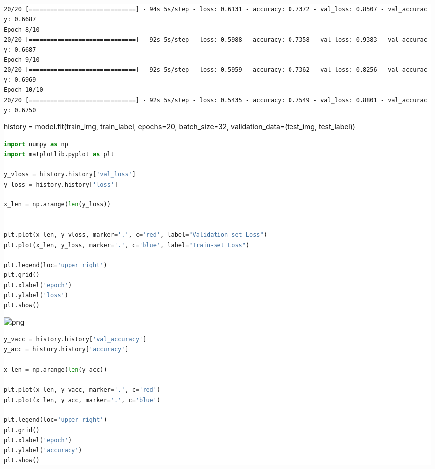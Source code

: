     20/20 [==============================] - 94s 5s/step - loss: 0.6131 - accuracy: 0.7372 - val_loss: 0.8507 - val_accuracy: 0.6687
    Epoch 8/10
    20/20 [==============================] - 92s 5s/step - loss: 0.5988 - accuracy: 0.7358 - val_loss: 0.9383 - val_accuracy: 0.6687
    Epoch 9/10
    20/20 [==============================] - 92s 5s/step - loss: 0.5959 - accuracy: 0.7362 - val_loss: 0.8256 - val_accuracy: 0.6969
    Epoch 10/10
    20/20 [==============================] - 92s 5s/step - loss: 0.5435 - accuracy: 0.7549 - val_loss: 0.8801 - val_accuracy: 0.6750


history = model.fit(train_img, train_label, epochs=20, batch_size=32, validation_data=(test_img, test_label))


```python
import numpy as np
import matplotlib.pyplot as plt

y_vloss = history.history['val_loss']
y_loss = history.history['loss']

x_len = np.arange(len(y_loss))


plt.plot(x_len, y_vloss, marker='.', c='red', label="Validation-set Loss")
plt.plot(x_len, y_loss, marker='.', c='blue', label="Train-set Loss")

plt.legend(loc='upper right')
plt.grid()
plt.xlabel('epoch')
plt.ylabel('loss')
plt.show()
```


    
![png](output_21_0.png)
    



```python
y_vacc = history.history['val_accuracy']
y_acc = history.history['accuracy']

x_len = np.arange(len(y_acc))

plt.plot(x_len, y_vacc, marker='.', c='red')
plt.plot(x_len, y_acc, marker='.', c='blue')

plt.legend(loc='upper right')
plt.grid()
plt.xlabel('epoch')
plt.ylabel('accuracy')
plt.show()
```
